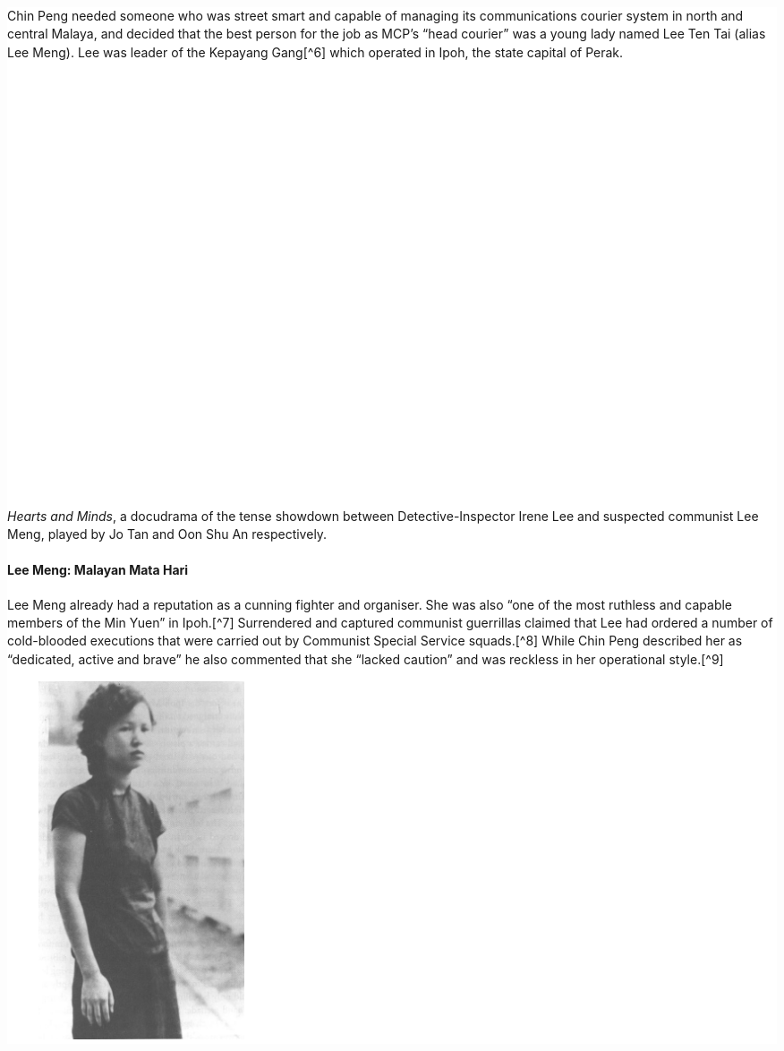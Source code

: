 Chin Peng needed someone who was street smart and capable of managing its communications courier system in north and central Malaya, and decided that the best person for the job as MCP’s “head courier” was a young lady named Lee Ten Tai (alias Lee Meng). Lee was leader of the Kepayang Gang[^6] which operated in Ipoh, the state capital of Perak.

<style>.embed-container {position: relative; padding-bottom: 56.25%; height: 0; overflow: hidden; max-width: 100%; } .embed-container iframe, .embed-container object, .embed-container embed { position: absolute; top: 0; left: 0; width: 100%; height: 100%; }</style><div class='embed-container'><iframe src="https://www.youtube.com/embed/EnB0gs2fwUA" frameborder='0' allowfullscreen></iframe></div>
<div style="background-color: white;"><i>Hearts and Minds</i>, a docudrama of the tense showdown between Detective-Inspector Irene Lee and suspected communist Lee Meng, played by Jo Tan and Oon Shu An respectively.</div>


#### **Lee Meng: Malayan Mata Hari**

Lee Meng already had a reputation as a cunning fighter and organiser. She was also “one of the most ruthless and capable members of the Min Yuen” in Ipoh.[^7] Surrendered and captured communist guerrillas claimed that Lee had ordered a number of cold-blooded executions that were carried out by Communist Special Service squads.[^8] While Chin Peng described her as “dedicated, active and brave” he also commented that she “lacked caution” and was reckless in her operational style.[^9]

<img style="width: 300px; height: 400px;" src="/images/Vol-14-issue-1/hunting-down-the-malayan/Hunta.JPG">